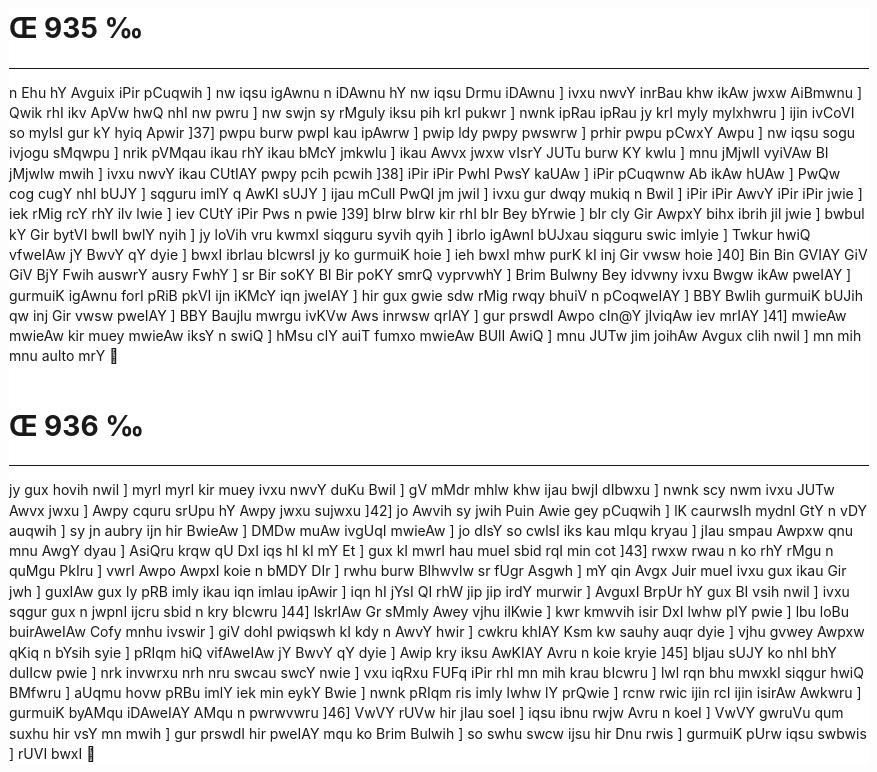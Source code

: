 # Œ 935 ‰
---
n Ehu hY Avguix iPir pCuqwih ] nw iqsu igAwnu n iDAwnu hY nw iqsu
Drmu iDAwnu ] ivxu nwvY inrBau khw ikAw jwxw AiBmwnu ] Qwik rhI ikv
ApVw hwQ nhI nw pwru ] nw swjn sy rMguly iksu pih krI pukwr ] nwnk
ipRau ipRau jy krI myly mylxhwru ] ijin ivCoVI so mylsI gur kY hyiq Apwir
]37] pwpu burw pwpI kau ipAwrw ] pwip ldy pwpy pwswrw ] prhir pwpu
pCwxY Awpu ] nw iqsu sogu ivjogu sMqwpu ] nrik pVMqau ikau rhY ikau bMcY
jmkwlu ] ikau Awvx jwxw vIsrY JUTu burw KY kwlu ] mnu jMjwlI vyiVAw BI
jMjwlw mwih ] ivxu nwvY ikau CUtIAY pwpy pcih pcwih ]38] iPir iPir
PwhI PwsY kaUAw ] iPir pCuqwnw Ab ikAw hUAw ] PwQw cog cugY nhI bUJY
] sqguru imlY q AwKI sUJY ] ijau mCulI PwQI jm jwil ] ivxu gur dwqy
mukiq n Bwil ] iPir iPir AwvY iPir iPir jwie ] iek rMig rcY rhY ilv
lwie ] iev CUtY iPir Pws n pwie ]39] bIrw bIrw kir rhI bIr Bey
bYrwie ] bIr cly Gir AwpxY bihx ibrih jil jwie ] bwbul kY Gir
bytVI bwlI bwlY nyih ] jy loVih vru kwmxI siqguru syvih qyih ] ibrlo
igAwnI bUJxau siqguru swic imlyie ] Twkur hwiQ vfweIAw jY BwvY qY dyie
] bwxI ibrlau bIcwrsI jy ko gurmuiK hoie ] ieh bwxI mhw purK kI inj
Gir vwsw hoie ]40] Bin Bin GVIAY GiV GiV BjY Fwih auswrY ausry FwhY
] sr Bir soKY BI Bir poKY smrQ vyprvwhY ] Brim Bulwny Bey idvwny ivxu
Bwgw ikAw pweIAY ] gurmuiK igAwnu forI pRiB pkVI ijn iKMcY iqn jweIAY
] hir gux gwie sdw rMig rwqy bhuiV n pCoqweIAY ] BBY Bwlih gurmuiK
bUJih qw inj Gir vwsw pweIAY ] BBY Baujlu mwrgu ivKVw Aws inrwsw
qrIAY ] gur prswdI Awpo cIn@Y jIviqAw iev mrIAY ]41] mwieAw
mwieAw kir muey mwieAw iksY n swiQ ] hMsu clY auiT fumxo mwieAw BUlI
AwiQ ] mnu JUTw jim joihAw Avgux clih nwil ] mn mih mnu aulto mrY

# Œ 936 ‰
---
jy gux hovih nwil ] myrI myrI kir muey ivxu nwvY duKu Bwil ] gV mMdr
mhlw khw ijau bwjI dIbwxu ] nwnk scy nwm ivxu JUTw Awvx jwxu ] Awpy
cquru srUpu hY Awpy jwxu sujwxu ]42] jo Awvih sy jwih Puin Awie gey
pCuqwih ] lK caurwsIh mydnI GtY n vDY auqwih ] sy jn aubry ijn hir
BwieAw ] DMDw muAw ivgUqI mwieAw ] jo dIsY so cwlsI iks kau mIqu kryau
] jIau smpau Awpxw qnu mnu AwgY dyau ] AsiQru krqw qU DxI iqs hI kI
mY Et ] gux kI mwrI hau mueI sbid rqI min cot ]43] rwxw rwau n ko
rhY rMgu n quMgu PkIru ] vwrI Awpo AwpxI koie n bMDY DIr ] rwhu burw
BIhwvlw sr fUgr Asgwh ] mY qin Avgx Juir mueI ivxu gux ikau Gir
jwh ] guxIAw gux ly pRB imly ikau iqn imlau ipAwir ] iqn hI jYsI QI
rhW jip jip irdY murwir ] AvguxI BrpUr hY gux BI vsih nwil ] ivxu
sqgur gux n jwpnI ijcru sbid n kry bIcwru ]44] lskrIAw Gr sMmly
Awey vjhu ilKwie ] kwr kmwvih isir DxI lwhw plY pwie ] lbu loBu
buirAweIAw Cofy mnhu ivswir ] giV dohI pwiqswh kI kdy n AwvY hwir ]
cwkru khIAY Ksm kw sauhy auqr dyie ] vjhu gvwey Awpxw qKiq n bYsih
syie ] pRIqm hiQ vifAweIAw jY BwvY qY dyie ] Awip kry iksu AwKIAY
Avru n koie kryie ]45] bIjau sUJY ko nhI bhY dulIcw pwie ] nrk
invwrxu nrh nru swcau swcY nwie ] vxu iqRxu FUFq iPir rhI mn mih
krau bIcwru ] lwl rqn bhu mwxkI siqgur hwiQ BMfwru ] aUqmu hovw pRBu
imlY iek min eykY Bwie ] nwnk pRIqm ris imly lwhw lY prQwie ] rcnw
rwic ijin rcI ijin isirAw Awkwru ] gurmuiK byAMqu iDAweIAY AMqu n
pwrwvwru ]46] VwVY rUVw hir jIau soeI ] iqsu ibnu rwjw Avru n koeI ]
VwVY gwruVu qum suxhu hir vsY mn mwih ] gur prswdI hir pweIAY mqu ko
Brim Bulwih ] so swhu swcw ijsu hir Dnu rwis ] gurmuiK pUrw iqsu swbwis
] rUVI bwxI
